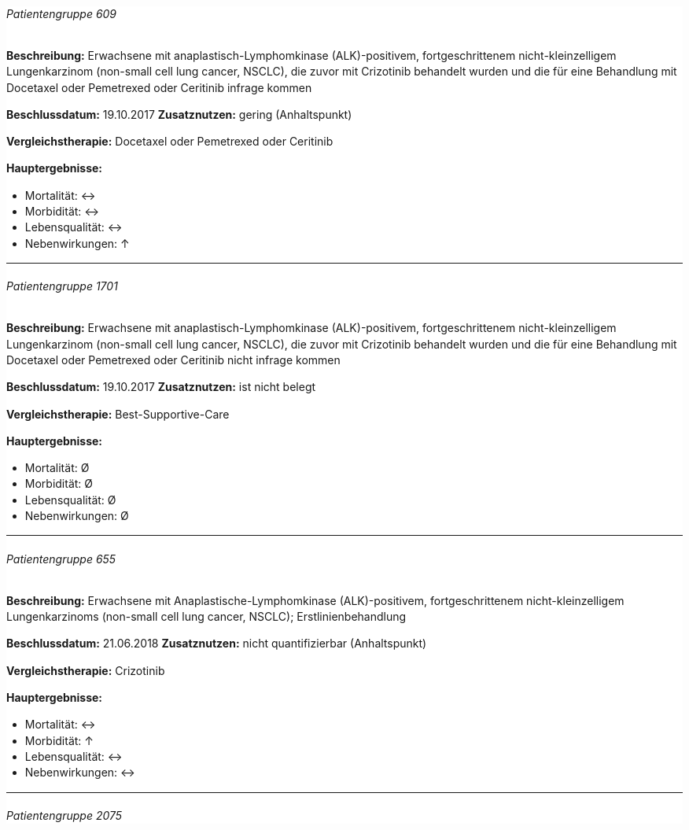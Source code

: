 ###### Patientengruppe 609

**Beschreibung:** Erwachsene mit anaplastisch-Lymphomkinase (ALK)-positivem, fortgeschrittenem nicht-kleinzelligem Lungenkarzinom (non-small cell lung cancer, NSCLC), die zuvor mit Crizotinib behandelt wurden und die für eine Behandlung mit Docetaxel oder Pemetrexed oder Ceritinib infrage kommen

**Beschlussdatum:** 19.10.2017
**Zusatznutzen:** gering (Anhaltspunkt)

**Vergleichstherapie:** Docetaxel oder Pemetrexed oder Ceritinib

**Hauptergebnisse:**
- Mortalität: &harr;
- Morbidität: &harr;
- Lebensqualität: &harr;
- Nebenwirkungen: &uarr;

---

###### Patientengruppe 1701

**Beschreibung:** Erwachsene mit anaplastisch-Lymphomkinase (ALK)-positivem, fortgeschrittenem nicht-kleinzelligem Lungenkarzinom (non-small cell lung cancer, NSCLC), die zuvor mit Crizotinib behandelt wurden und die für eine Behandlung mit Docetaxel oder Pemetrexed oder Ceritinib nicht infrage kommen

**Beschlussdatum:** 19.10.2017
**Zusatznutzen:** ist nicht belegt

**Vergleichstherapie:** Best-Supportive-Care

**Hauptergebnisse:**
- Mortalität: &Oslash;
- Morbidität: &Oslash;
- Lebensqualität: &Oslash;
- Nebenwirkungen: &Oslash;

---

###### Patientengruppe 655

**Beschreibung:** Erwachsene mit Anaplastische-Lymphomkinase (ALK)-positivem, fortgeschrittenem nicht-kleinzelligem Lungenkarzinoms (non-small cell lung cancer, NSCLC); Erstlinienbehandlung

**Beschlussdatum:** 21.06.2018
**Zusatznutzen:** nicht quantifizierbar (Anhaltspunkt)

**Vergleichstherapie:** Crizotinib

**Hauptergebnisse:**
- Mortalität: &harr;
- Morbidität: &uarr;
- Lebensqualität: &harr;
- Nebenwirkungen: &harr;

---

###### Patientengruppe 2075
